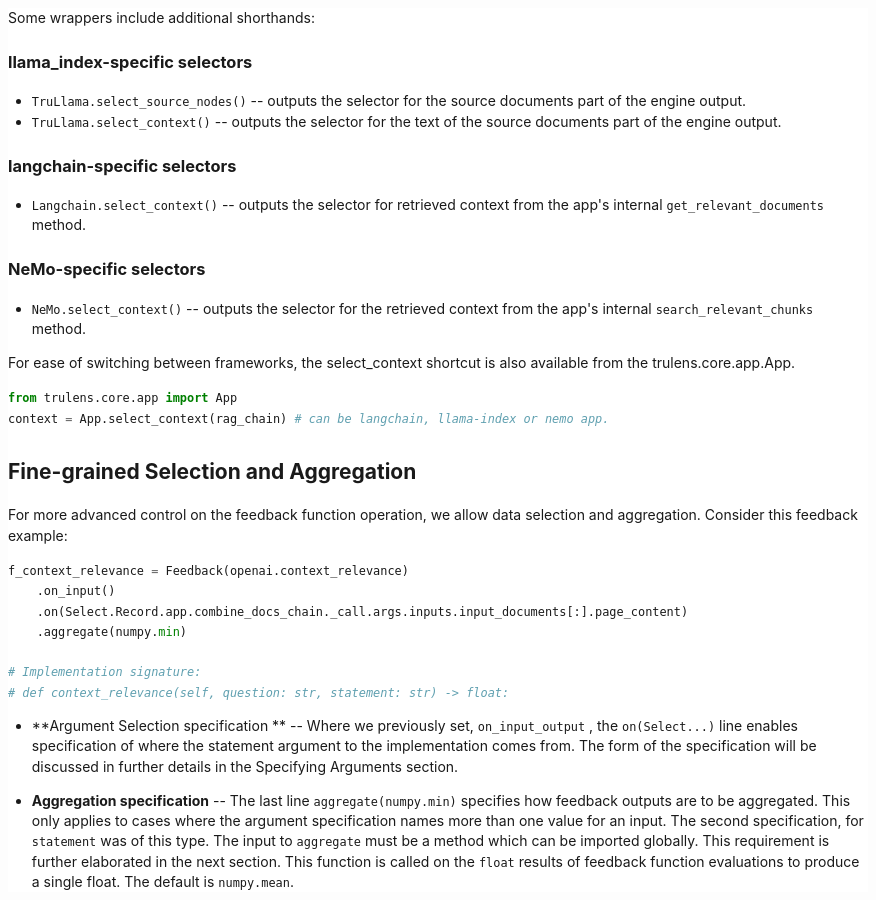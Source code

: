   Some wrappers include additional shorthands:

  ### llama_index-specific selectors

  - `TruLlama.select_source_nodes()` -- outputs the selector for the source
    documents part of the engine output.
  - `TruLlama.select_context()` -- outputs the selector for the text of
    the source documents part of the engine output.

  ### langchain-specific selectors

  - `Langchain.select_context()` -- outputs the selector for retrieved context
    from the app's internal `get_relevant_documents` method.

  ### NeMo-specific selectors

  - `NeMo.select_context()` -- outputs the selector for the retrieved context
    from the app's internal `search_relevant_chunks` method.

For ease of switching between frameworks, the select_context shortcut is also available from the trulens.core.app.App.

```python
from trulens.core.app import App
context = App.select_context(rag_chain) # can be langchain, llama-index or nemo app.
```

## Fine-grained Selection and Aggregation

For more advanced control on the feedback function operation, we allow data
selection and aggregation. Consider this feedback example:

```python
f_context_relevance = Feedback(openai.context_relevance)
    .on_input()
    .on(Select.Record.app.combine_docs_chain._call.args.inputs.input_documents[:].page_content)
    .aggregate(numpy.min)

# Implementation signature:
# def context_relevance(self, question: str, statement: str) -> float:
```

- **Argument Selection specification ** -- Where we previously set,
  `on_input_output` , the `on(Select...)` line enables specification of where
  the statement argument to the implementation comes from. The form of the
  specification will be discussed in further details in the Specifying Arguments
  section.

- **Aggregation specification** -- The last line `aggregate(numpy.min)` specifies
  how feedback outputs are to be aggregated. This only applies to cases where
  the argument specification names more than one value for an input. The second
  specification, for `statement` was of this type. The input to `aggregate` must
  be a method which can be imported globally. This requirement is further
  elaborated in the next section. This function is called on the `float` results
  of feedback function evaluations to produce a single float. The default is
  `numpy.mean`.
